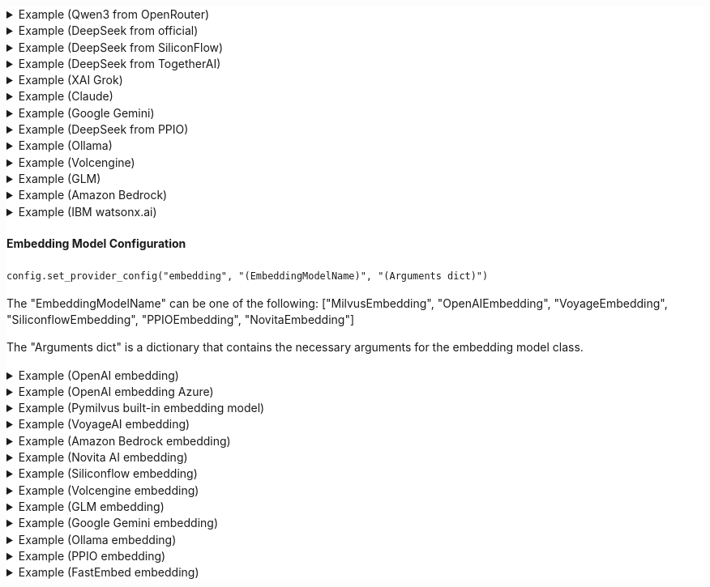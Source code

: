 
<details><summary>Example (Qwen3 from OpenRouter)</summary></details>


<details><summary>Example (DeepSeek from official)</summary></details>

<details><summary>Example (DeepSeek from SiliconFlow)</summary></details>

<details><summary>Example (DeepSeek from TogetherAI)</summary></details>

<details><summary>Example (XAI Grok)</summary></details>

<details><summary>Example (Claude)</summary></details>

<details><summary>Example (Google Gemini)</summary></details>

<details><summary>Example (DeepSeek from PPIO)</summary></details>

<details><summary>Example (Ollama)</summary></details>

<details><summary>Example (Volcengine)</summary></details>

<details><summary>Example (GLM)</summary></details>

<details><summary>Example (Amazon Bedrock)</summary></details>

<details><summary>Example (IBM watsonx.ai)</summary></details>


#### Embedding Model Configuration
<pre><code>config.set_provider_config("embedding", "(EmbeddingModelName)", "(Arguments dict)")</code></pre>
<p>The "EmbeddingModelName" can be one of the following: ["MilvusEmbedding", "OpenAIEmbedding", "VoyageEmbedding", "SiliconflowEmbedding", "PPIOEmbedding", "NovitaEmbedding"]</p>
<p> The "Arguments dict" is a dictionary that contains the necessary arguments for the embedding model class.</p>

<details><summary>Example (OpenAI embedding)</summary></details>

<details><summary>Example (OpenAI embedding Azure)</summary></details>

<details><summary>Example (Pymilvus built-in embedding model)</summary></details>

<details><summary>Example (VoyageAI embedding)</summary></details>

<details><summary>Example (Amazon Bedrock embedding)</summary></details>

<details><summary>Example (Novita AI embedding)</summary></details>

<details><summary>Example (Siliconflow embedding)</summary></details>

<details><summary>Example (Volcengine embedding)</summary></details>

<details><summary>Example (GLM embedding)</summary></details>

<details><summary>Example (Google Gemini embedding)</summary></details>

<details><summary>Example (Ollama embedding)</summary></details>

<details><summary>Example (PPIO embedding)</summary></details>


<details><summary>Example (FastEmbed embedding)</summary></details>

